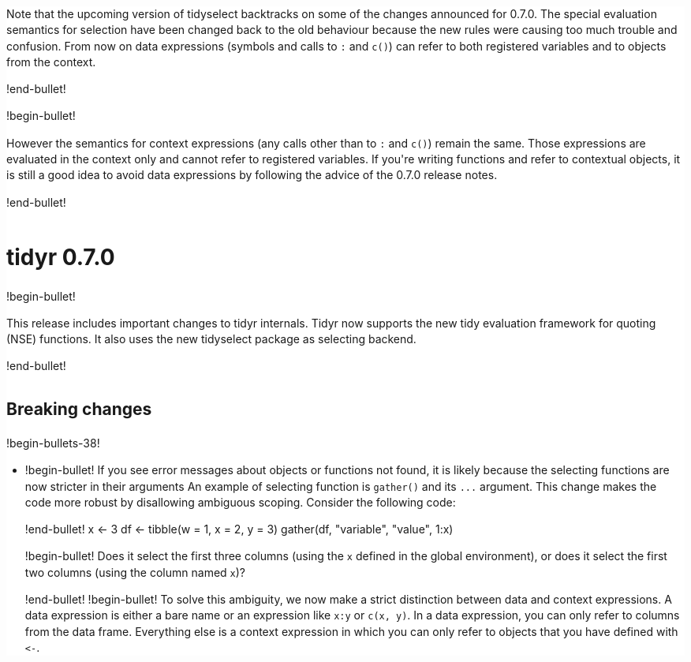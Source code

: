 Note that the upcoming version of tidyselect backtracks on some of the
changes announced for 0.7.0. The special evaluation semantics for
selection have been changed back to the old behaviour because the new
rules were causing too much trouble and confusion. From now on data
expressions (symbols and calls to `:` and `c()`) can refer to both
registered variables and to objects from the context.

!end-bullet!

!begin-bullet!

However the semantics for context expressions (any calls other than to
`:` and `c()`) remain the same. Those expressions are evaluated in the
context only and cannot refer to registered variables. If you're writing
functions and refer to contextual objects, it is still a good idea to
avoid data expressions by following the advice of the 0.7.0 release
notes.

!end-bullet!

# tidyr 0.7.0

!begin-bullet!

This release includes important changes to tidyr internals. Tidyr now
supports the new tidy evaluation framework for quoting (NSE) functions.
It also uses the new tidyselect package as selecting backend.

!end-bullet!

## Breaking changes

!begin-bullets-38!

-   !begin-bullet!
    If you see error messages about objects or functions not found, it
    is likely because the selecting functions are now stricter in their
    arguments An example of selecting function is `gather()` and its
    `...` argument. This change makes the code more robust by
    disallowing ambiguous scoping. Consider the following code:

    !end-bullet!
        x <- 3
        df <- tibble(w = 1, x = 2, y = 3)
        gather(df, "variable", "value", 1:x)

    !begin-bullet!
    Does it select the first three columns (using the `x` defined in the
    global environment), or does it select the first two columns (using
    the column named `x`)?

    !end-bullet!
    !begin-bullet!
    To solve this ambiguity, we now make a strict distinction between
    data and context expressions. A data expression is either a bare
    name or an expression like `x:y` or `c(x, y)`. In a data expression,
    you can only refer to columns from the data frame. Everything else
    is a context expression in which you can only refer to objects that
    you have defined with `<-`.
